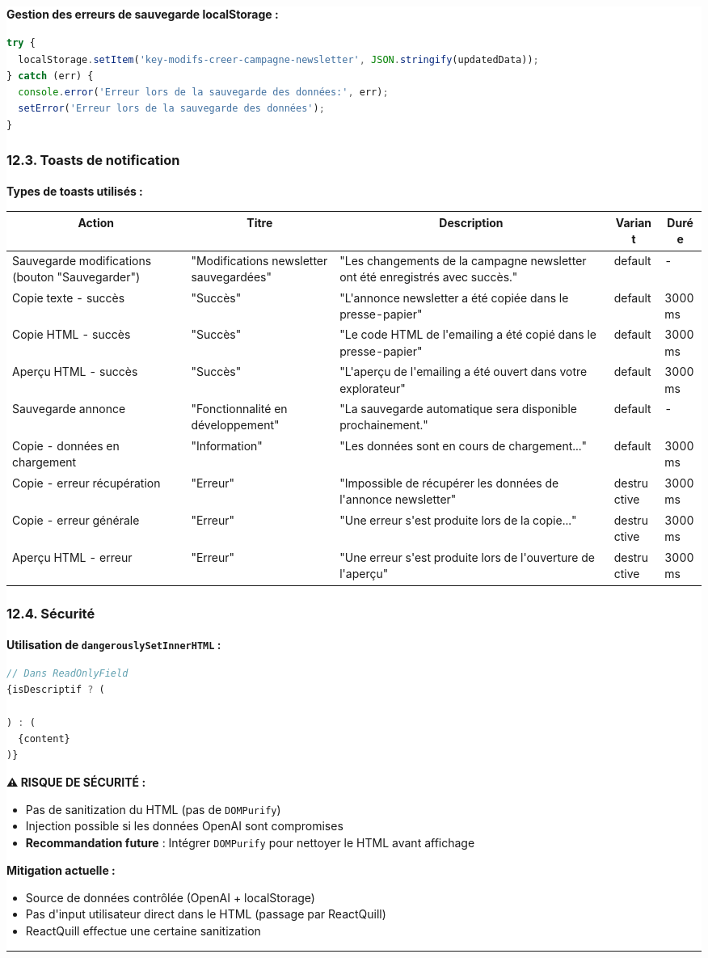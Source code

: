 **Gestion des erreurs de sauvegarde localStorage :**
```typescript
try {
  localStorage.setItem('key-modifs-creer-campagne-newsletter', JSON.stringify(updatedData));
} catch (err) {
  console.error('Erreur lors de la sauvegarde des données:', err);
  setError('Erreur lors de la sauvegarde des données');
}
```

### **12.3. Toasts de notification**

**Types de toasts utilisés :**

| **Action** | **Titre** | **Description** | **Variant** | **Durée** |
|------------|-----------|-----------------|-------------|-----------|
| Sauvegarde modifications (bouton "Sauvegarder") | "Modifications newsletter sauvegardées" | "Les changements de la campagne newsletter ont été enregistrés avec succès." | default | - |
| Copie texte - succès | "Succès" | "L'annonce newsletter a été copiée dans le presse-papier" | default | 3000ms |
| Copie HTML - succès | "Succès" | "Le code HTML de l'emailing a été copié dans le presse-papier" | default | 3000ms |
| Aperçu HTML - succès | "Succès" | "L'aperçu de l'emailing a été ouvert dans votre explorateur" | default | 3000ms |
| Sauvegarde annonce | "Fonctionnalité en développement" | "La sauvegarde automatique sera disponible prochainement." | default | - |
| Copie - données en chargement | "Information" | "Les données sont en cours de chargement..." | default | 3000ms |
| Copie - erreur récupération | "Erreur" | "Impossible de récupérer les données de l'annonce newsletter" | destructive | 3000ms |
| Copie - erreur générale | "Erreur" | "Une erreur s'est produite lors de la copie..." | destructive | 3000ms |
| Aperçu HTML - erreur | "Erreur" | "Une erreur s'est produite lors de l'ouverture de l'aperçu" | destructive | 3000ms |

### **12.4. Sécurité**

**Utilisation de `dangerouslySetInnerHTML` :**
```typescript
// Dans ReadOnlyField
{isDescriptif ? (

) : (
  {content}
)}
```

**⚠️ RISQUE DE SÉCURITÉ :**
- Pas de sanitization du HTML (pas de `DOMPurify`)
- Injection possible si les données OpenAI sont compromises
- **Recommandation future** : Intégrer `DOMPurify` pour nettoyer le HTML avant affichage

**Mitigation actuelle :**
- Source de données contrôlée (OpenAI + localStorage)
- Pas d'input utilisateur direct dans le HTML (passage par ReactQuill)
- ReactQuill effectue une certaine sanitization

---
